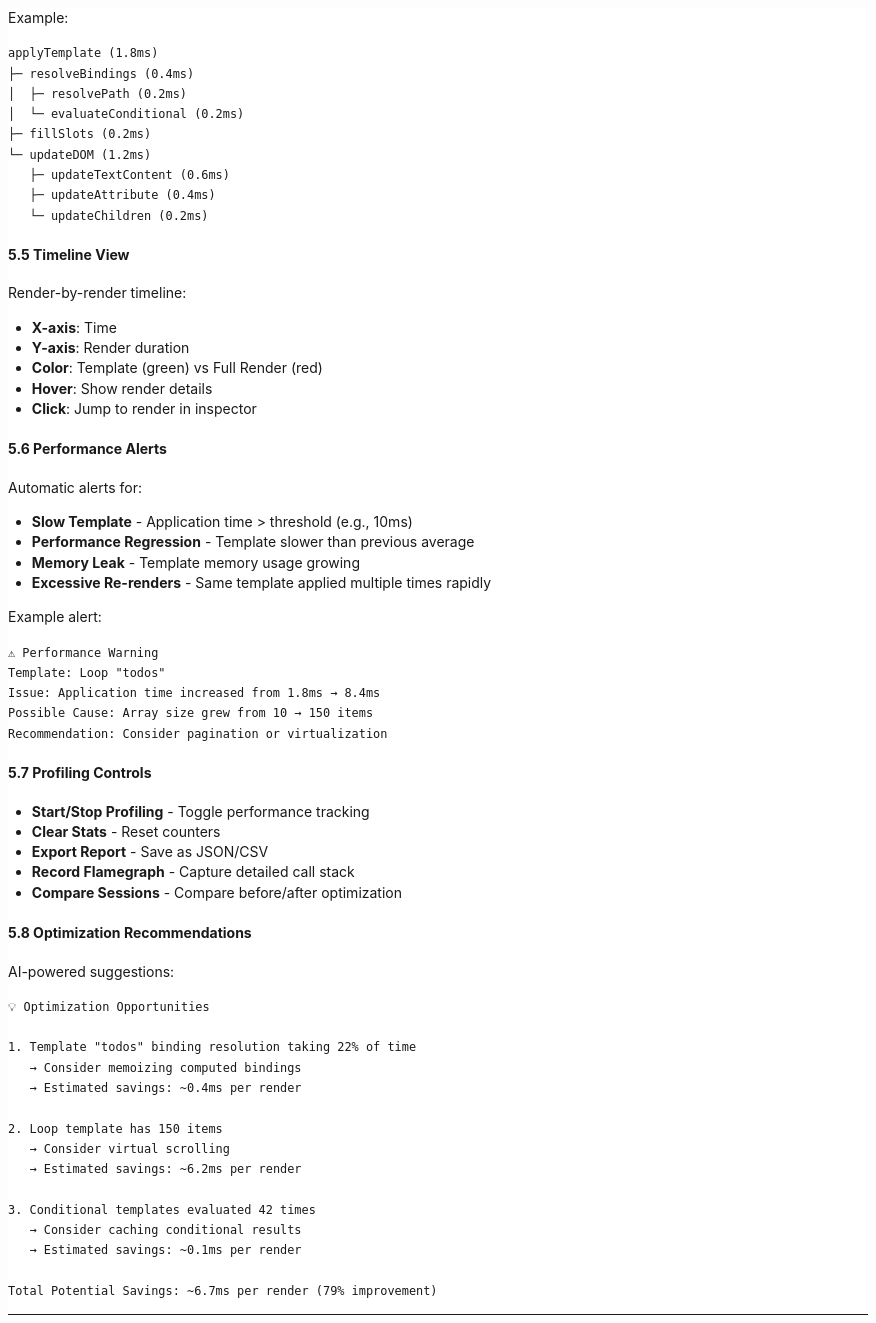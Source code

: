 Example:
```
applyTemplate (1.8ms)
├─ resolveBindings (0.4ms)
│  ├─ resolvePath (0.2ms)
│  └─ evaluateConditional (0.2ms)
├─ fillSlots (0.2ms)
└─ updateDOM (1.2ms)
   ├─ updateTextContent (0.6ms)
   ├─ updateAttribute (0.4ms)
   └─ updateChildren (0.2ms)
```

#### 5.5 Timeline View
Render-by-render timeline:
- **X-axis**: Time
- **Y-axis**: Render duration
- **Color**: Template (green) vs Full Render (red)
- **Hover**: Show render details
- **Click**: Jump to render in inspector

#### 5.6 Performance Alerts
Automatic alerts for:
- **Slow Template** - Application time > threshold (e.g., 10ms)
- **Performance Regression** - Template slower than previous average
- **Memory Leak** - Template memory usage growing
- **Excessive Re-renders** - Same template applied multiple times rapidly

Example alert:
```
⚠️ Performance Warning
Template: Loop "todos"
Issue: Application time increased from 1.8ms → 8.4ms
Possible Cause: Array size grew from 10 → 150 items
Recommendation: Consider pagination or virtualization
```

#### 5.7 Profiling Controls
- **Start/Stop Profiling** - Toggle performance tracking
- **Clear Stats** - Reset counters
- **Export Report** - Save as JSON/CSV
- **Record Flamegraph** - Capture detailed call stack
- **Compare Sessions** - Compare before/after optimization

#### 5.8 Optimization Recommendations
AI-powered suggestions:
```
💡 Optimization Opportunities

1. Template "todos" binding resolution taking 22% of time
   → Consider memoizing computed bindings
   → Estimated savings: ~0.4ms per render

2. Loop template has 150 items
   → Consider virtual scrolling
   → Estimated savings: ~6.2ms per render

3. Conditional templates evaluated 42 times
   → Consider caching conditional results
   → Estimated savings: ~0.1ms per render

Total Potential Savings: ~6.7ms per render (79% improvement)
```

---